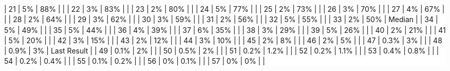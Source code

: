| 21 | 5% | 88% |  |
| 22 | 3% | 83% |  |
| 23 | 2% | 80% |  |
| 24 | 5% | 77% |  |
| 25 | 2% | 73% |  |
| 26 | 3% | 70% |  |
| 27 | 4% | 67% |  |
| 28 | 2% | 64% |  |
| 29 | 3% | 62% |  |
| 30 | 3% | 59% |  |
| 31 | 2% | 56% |  |
| 32 | 5% | 55% |  |
| 33 | 2% | 50% | Median |
| 34 | 5% | 49% |  |
| 35 | 5% | 44% |  |
| 36 | 4% | 39% |  |
| 37 | 6% | 35% |  |
| 38 | 3% | 29% |  |
| 39 | 5% | 26% |  |
| 40 | 2% | 21% |  |
| 41 | 5% | 20% |  |
| 42 | 3% | 15% |  |
| 43 | 2% | 12% |  |
| 44 | 3% | 10% |  |
| 45 | 2% | 8% |  |
| 46 | 2% | 5% |  |
| 47 | 0.3% | 3% |  |
| 48 | 0.9% | 3% | Last Result |
| 49 | 0.1% | 2% |  |
| 50 | 0.5% | 2% |  |
| 51 | 0.2% | 1.2% |  |
| 52 | 0.2% | 1.1% |  |
| 53 | 0.4% | 0.8% |  |
| 54 | 0.2% | 0.4% |  |
| 55 | 0.1% | 0.2% |  |
| 56 | 0% | 0.1% |  |
| 57 | 0% | 0% |  |
